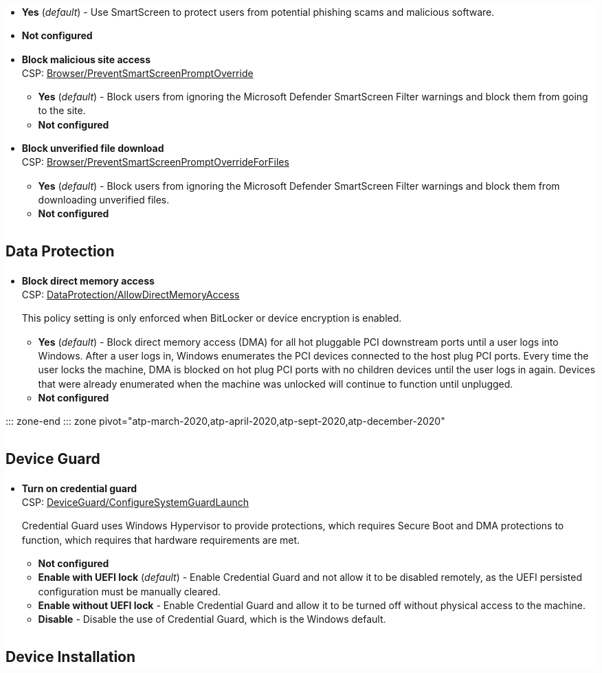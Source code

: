   - **Yes** (*default*) - Use SmartScreen to protect users from potential phishing scams and malicious software.
  - **Not configured**

- **Block malicious site access**  
  CSP: [Browser/PreventSmartScreenPromptOverride](/windows/client-management/mdm/policy-csp-browser#browser-preventsmartscreenpromptoverride)  

  - **Yes** (*default*) - Block users from ignoring the Microsoft Defender SmartScreen Filter warnings and block them from going to the site.
  - **Not configured**

- **Block unverified file download**  
  CSP: [Browser/PreventSmartScreenPromptOverrideForFiles](/windows/client-management/mdm/policy-csp-browser#browser-preventsmartscreenpromptoverrideforfiles)  

  - **Yes** (*default*) - Block users from ignoring the Microsoft Defender SmartScreen Filter warnings and block them from downloading unverified files.
  - **Not configured**

## Data Protection

- **Block direct memory access**  
  CSP: [DataProtection/AllowDirectMemoryAccess](/windows/client-management/mdm/policy-csp-dataprotection#dataprotection-allowdirectmemoryaccess)  

  This policy setting is only enforced when BitLocker or device encryption is enabled.

  - **Yes** (*default*) - Block direct memory access (DMA) for all hot pluggable PCI downstream ports until a user logs into Windows. After a user logs in, Windows enumerates the PCI devices connected to the host plug PCI ports. Every time the user locks the machine, DMA is blocked on hot plug PCI ports with no children devices until the user logs in again. Devices that were already enumerated when the machine was unlocked will continue to function until unplugged.
  - **Not configured**

::: zone-end
::: zone pivot="atp-march-2020,atp-april-2020,atp-sept-2020,atp-december-2020"

## Device Guard  

- **Turn on credential guard**  
  CSP: [DeviceGuard/ConfigureSystemGuardLaunch](/windows/client-management/mdm/policy-csp-deviceguard)

  Credential Guard uses Windows Hypervisor to provide protections, which requires Secure Boot and DMA protections to function, which requires that hardware requirements are met.

  - **Not configured**
  - **Enable with UEFI lock** (*default*) - Enable Credential Guard and not allow it to be disabled remotely, as the UEFI persisted configuration must be manually cleared.
  - **Enable without UEFI lock** - Enable Credential Guard and allow it to be turned off without physical access to the machine.
  - **Disable** - Disable the use of Credential Guard, which is the Windows default.

## Device Installation
